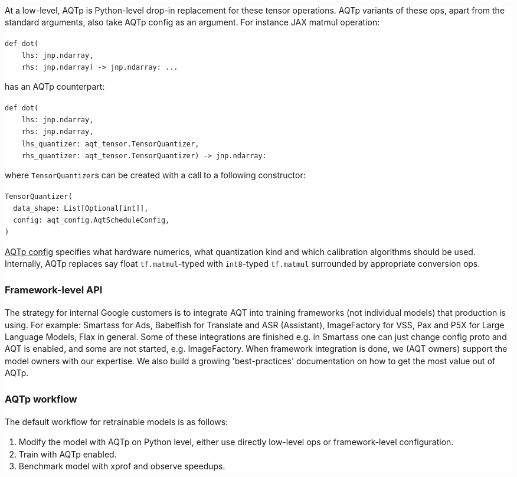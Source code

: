 At a low-level, AQTp is Python-level drop-in replacement for these tensor operations.
AQTp variants of these ops, apart from the standard arguments, also take AQTp config as an argument.
For instance JAX matmul operation:

```
def dot(
    lhs: jnp.ndarray,
    rhs: jnp.ndarray) -> jnp.ndarray: ...
```
has an AQTp counterpart:

```
def dot(
    lhs: jnp.ndarray,
    rhs: jnp.ndarray,
    lhs_quantizer: aqt_tensor.TensorQuantizer,
    rhs_quantizer: aqt_tensor.TensorQuantizer) -> jnp.ndarray:
```
where `TensorQuantizer`s can be created with a call to a following constructor:

```
TensorQuantizer(
  data_shape: List[Optional[int]],
  config: aqt_config.AqtScheduleConfig,
)
```

[AQTp config](#config) specifies what hardware numerics,
what quantization kind and which calibration algorithms should be used.
Internally, AQTp replaces say float `tf.matmul`-typed with `int8`-typed `tf.matmul` surrounded by appropriate conversion ops.

### Framework-level API

The strategy for internal Google customers is to integrate AQT into training frameworks (not individual models) that production is using.
For example: Smartass for Ads, Babelfish for Translate and ASR (Assistant),
ImageFactory for VSS, Pax and P5X for Large Language Models, Flax in general.
Some of these integrations are finished e.g. in Smartass one can just change config proto and AQT is enabled,
and some are not started, e.g. ImageFactory.
When framework integration is done, we (AQT owners) support the model owners with our expertise.
We also build a growing 'best-practices' documentation on how to get the most value out of AQTp.



### AQTp workflow

The default workflow for retrainable models is as follows:

1. Modify the model with AQTp on Python level, either use directly low-level ops or framework-level configuration.
1. Train with AQTp enabled.
1. Benchmark model with xprof and observe speedups.


[^research-vs-prod]: The support for research is exemplified by having a state of the art quantization quality on standard models such as ResNet and Transformer. The production aspect is defined as high performance and robust out-of-the-box working results with good defaults.